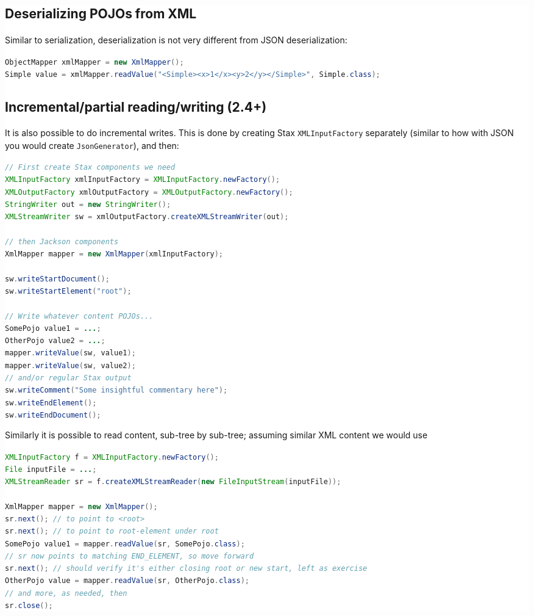 ## Deserializing POJOs from XML

Similar to serialization, deserialization is not very different from JSON deserialization:

```java
ObjectMapper xmlMapper = new XmlMapper();
Simple value = xmlMapper.readValue("<Simple><x>1</x><y>2</y></Simple>", Simple.class);
```

## Incremental/partial reading/writing (2.4+)

It is also possible to do incremental writes. This is done by creating Stax
`XMLInputFactory` separately (similar to how with JSON you would create `JsonGenerator`), and then:

```java
// First create Stax components we need
XMLInputFactory xmlInputFactory = XMLInputFactory.newFactory();
XMLOutputFactory xmlOutputFactory = XMLOutputFactory.newFactory();
StringWriter out = new StringWriter();
XMLStreamWriter sw = xmlOutputFactory.createXMLStreamWriter(out);

// then Jackson components
XmlMapper mapper = new XmlMapper(xmlInputFactory);

sw.writeStartDocument();
sw.writeStartElement("root");

// Write whatever content POJOs...
SomePojo value1 = ...;
OtherPojo value2 = ...;
mapper.writeValue(sw, value1);
mapper.writeValue(sw, value2);
// and/or regular Stax output
sw.writeComment("Some insightful commentary here");
sw.writeEndElement();
sw.writeEndDocument();
```

Similarly it is possible to read content, sub-tree by sub-tree; assuming similar XML content
we would use

```java
XMLInputFactory f = XMLInputFactory.newFactory();
File inputFile = ...;
XMLStreamReader sr = f.createXMLStreamReader(new FileInputStream(inputFile));

XmlMapper mapper = new XmlMapper();
sr.next(); // to point to <root>
sr.next(); // to point to root-element under root
SomePojo value1 = mapper.readValue(sr, SomePojo.class);
// sr now points to matching END_ELEMENT, so move forward
sr.next(); // should verify it's either closing root or new start, left as exercise
OtherPojo value = mapper.readValue(sr, OtherPojo.class);
// and more, as needed, then
sr.close();
```
